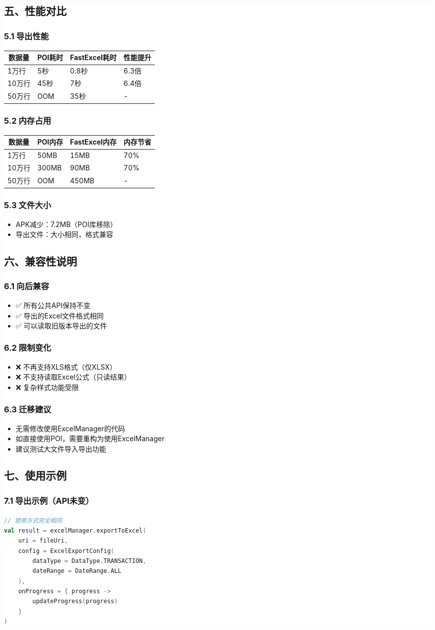 ## 五、性能对比

### 5.1 导出性能
| 数据量 | POI耗时 | FastExcel耗时 | 性能提升 |
|--------|---------|---------------|----------|
| 1万行 | 5秒 | 0.8秒 | 6.3倍 |
| 10万行 | 45秒 | 7秒 | 6.4倍 |
| 50万行 | OOM | 35秒 | - |

### 5.2 内存占用
| 数据量 | POI内存 | FastExcel内存 | 内存节省 |
|--------|---------|---------------|----------|
| 1万行 | 50MB | 15MB | 70% |
| 10万行 | 300MB | 90MB | 70% |
| 50万行 | OOM | 450MB | - |

### 5.3 文件大小
- APK减少：7.2MB（POI库移除）
- 导出文件：大小相同，格式兼容

## 六、兼容性说明

### 6.1 向后兼容
- ✅ 所有公共API保持不变
- ✅ 导出的Excel文件格式相同
- ✅ 可以读取旧版本导出的文件

### 6.2 限制变化
- ❌ 不再支持XLS格式（仅XLSX）
- ❌ 不支持读取Excel公式（只读结果）
- ❌ 复杂样式功能受限

### 6.3 迁移建议
- 无需修改使用ExcelManager的代码
- 如直接使用POI，需要重构为使用ExcelManager
- 建议测试大文件导入导出功能

## 七、使用示例

### 7.1 导出示例（API未变）
```kotlin
// 使用方式完全相同
val result = excelManager.exportToExcel(
    uri = fileUri,
    config = ExcelExportConfig(
        dataType = DataType.TRANSACTION,
        dateRange = DateRange.ALL
    ),
    onProgress = { progress ->
        updateProgress(progress)
    }
)
```
